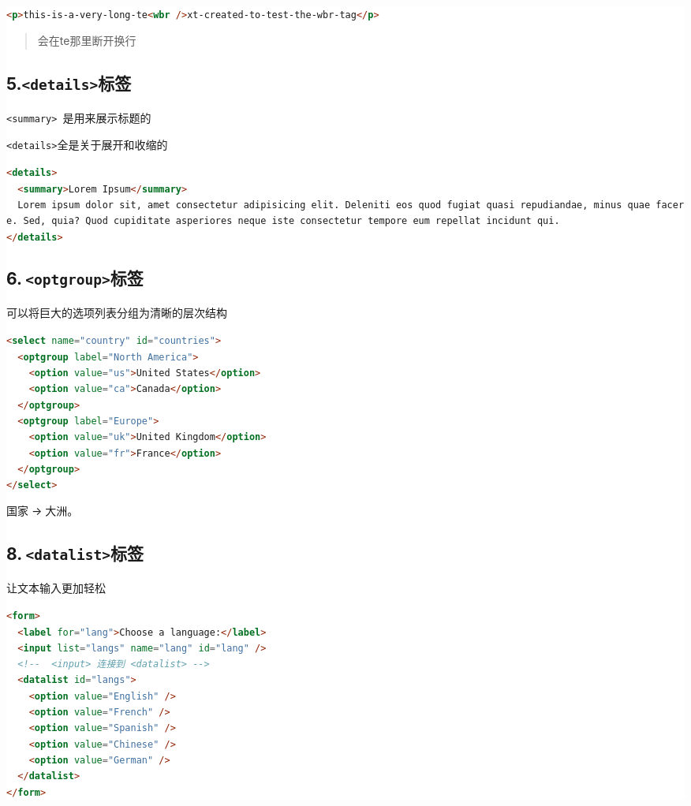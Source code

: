
```html
<p>this-is-a-very-long-te<wbr />xt-created-to-test-the-wbr-tag</p>
```

> 会在te那里断开换行





## 5.`<details>`标签

`<summary> `是用来展示标题的

`<details>`全是关于展开和收缩的

```html
<details>
  <summary>Lorem Ipsum</summary>
  Lorem ipsum dolor sit, amet consectetur adipisicing elit. Deleniti eos quod fugiat quasi repudiandae, minus quae facere. Sed, quia? Quod cupiditate asperiores neque iste consectetur tempore eum repellat incidunt qui.
</details>

```





## 6. `<optgroup>`标签

可以将巨大的选项列表分组为清晰的层次结构

```html
<select name="country" id="countries">
  <optgroup label="North America">
    <option value="us">United States</option>
    <option value="ca">Canada</option>
  </optgroup>
  <optgroup label="Europe">
    <option value="uk">United Kingdom</option>
    <option value="fr">France</option>
  </optgroup>
</select>

```

国家 → 大洲。



## 8. `<datalist>`标签

让文本输入更加轻松

```html
<form>
  <label for="lang">Choose a language:</label>
  <input list="langs" name="lang" id="lang" />
  <!--  <input> 连接到 <datalist> -->
  <datalist id="langs">
    <option value="English" />
    <option value="French" />
    <option value="Spanish" />
    <option value="Chinese" />
    <option value="German" />
  </datalist>
</form>

```
